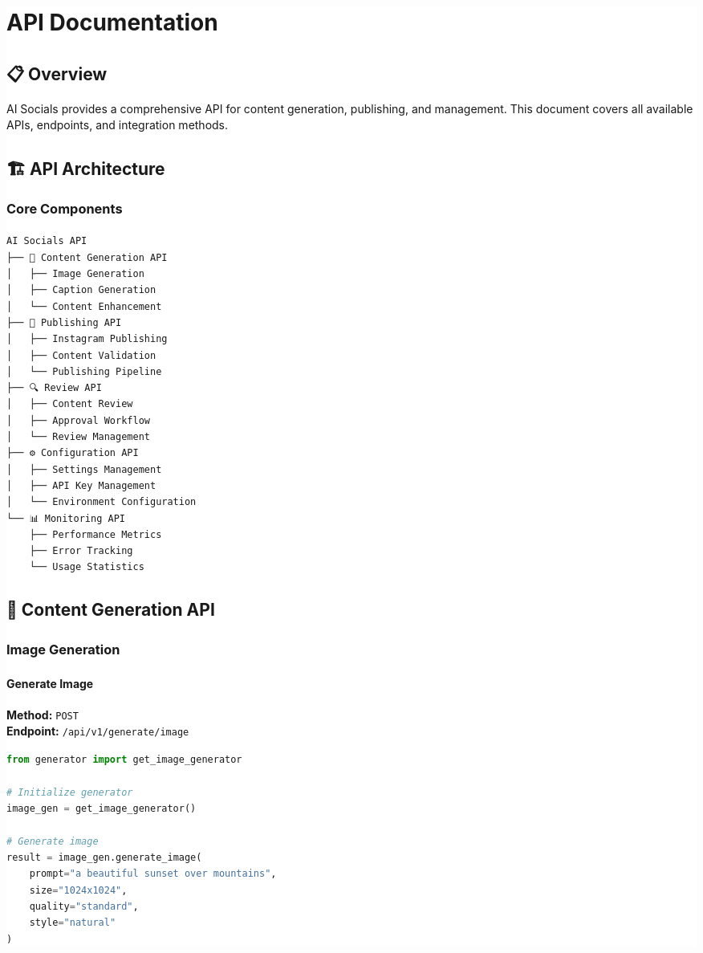 # API Documentation

## 📋 Overview

AI Socials provides a comprehensive API for content generation, publishing, and management. This document covers all available APIs, endpoints, and integration methods.

## 🏗️ API Architecture

### Core Components

```
AI Socials API
├── 🧠 Content Generation API
│   ├── Image Generation
│   ├── Caption Generation
│   └── Content Enhancement
├── 📱 Publishing API
│   ├── Instagram Publishing
│   ├── Content Validation
│   └── Publishing Pipeline
├── 🔍 Review API
│   ├── Content Review
│   ├── Approval Workflow
│   └── Review Management
├── ⚙️ Configuration API
│   ├── Settings Management
│   ├── API Key Management
│   └── Environment Configuration
└── 📊 Monitoring API
    ├── Performance Metrics
    ├── Error Tracking
    └── Usage Statistics
```

## 🤖 Content Generation API

### Image Generation

#### Generate Image

**Method:** `POST`  
**Endpoint:** `/api/v1/generate/image`

```python
from generator import get_image_generator

# Initialize generator
image_gen = get_image_generator()

# Generate image
result = image_gen.generate_image(
    prompt="a beautiful sunset over mountains",
    size="1024x1024",
    quality="standard",
    style="natural"
)
```
